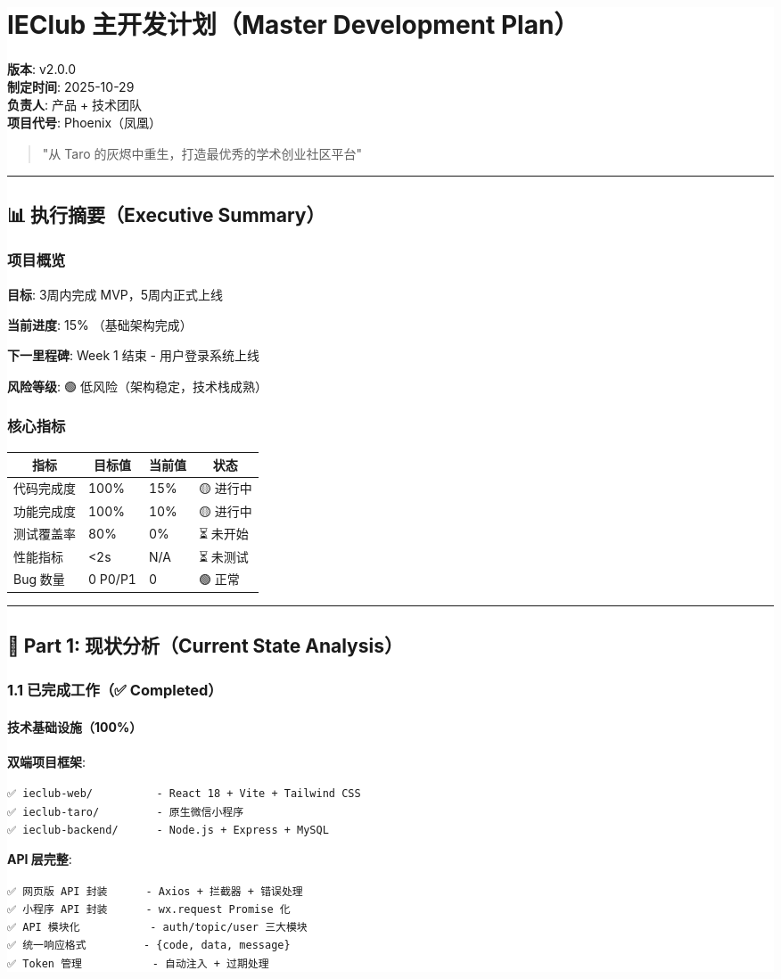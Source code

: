# IEClub 主开发计划（Master Development Plan）

**版本**: v2.0.0  
**制定时间**: 2025-10-29  
**负责人**: 产品 + 技术团队  
**项目代号**: Phoenix（凤凰）

> "从 Taro 的灰烬中重生，打造最优秀的学术创业社区平台"

---

## 📊 执行摘要（Executive Summary）

### 项目概览

**目标**: 3周内完成 MVP，5周内正式上线

**当前进度**: 15% （基础架构完成）

**下一里程碑**: Week 1 结束 - 用户登录系统上线

**风险等级**: 🟢 低风险（架构稳定，技术栈成熟）

### 核心指标

| 指标 | 目标值 | 当前值 | 状态 |
|------|--------|--------|------|
| 代码完成度 | 100% | 15% | 🟡 进行中 |
| 功能完成度 | 100% | 10% | 🟡 进行中 |
| 测试覆盖率 | 80% | 0% | ⏳ 未开始 |
| 性能指标 | <2s | N/A | ⏳ 未测试 |
| Bug 数量 | 0 P0/P1 | 0 | 🟢 正常 |

---

## 🎯 Part 1: 现状分析（Current State Analysis）

### 1.1 已完成工作（✅ Completed）

#### 技术基础设施（100%）

**双端项目框架**:
```
✅ ieclub-web/          - React 18 + Vite + Tailwind CSS
✅ ieclub-taro/         - 原生微信小程序
✅ ieclub-backend/      - Node.js + Express + MySQL
```

**API 层完整**:
```
✅ 网页版 API 封装      - Axios + 拦截器 + 错误处理
✅ 小程序 API 封装      - wx.request Promise 化
✅ API 模块化           - auth/topic/user 三大模块
✅ 统一响应格式         - {code, data, message}
✅ Token 管理           - 自动注入 + 过期处理
```
